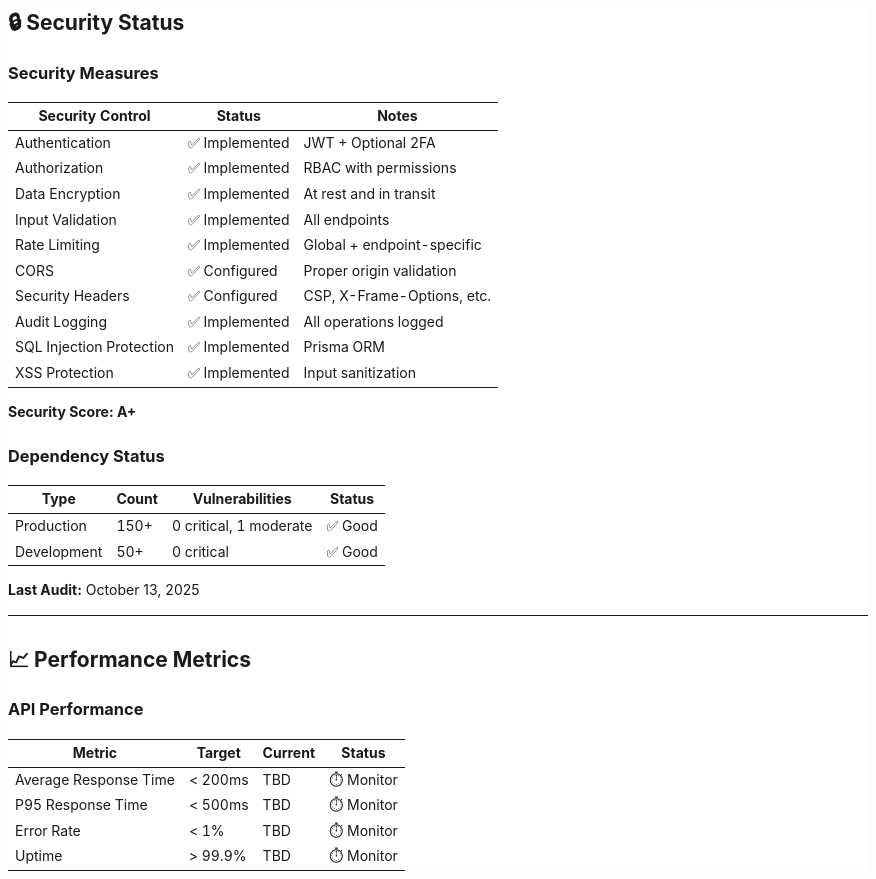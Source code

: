 ## 🔒 Security Status

### Security Measures

| Security Control | Status | Notes |
|-----------------|--------|-------|
| Authentication | ✅ Implemented | JWT + Optional 2FA |
| Authorization | ✅ Implemented | RBAC with permissions |
| Data Encryption | ✅ Implemented | At rest and in transit |
| Input Validation | ✅ Implemented | All endpoints |
| Rate Limiting | ✅ Implemented | Global + endpoint-specific |
| CORS | ✅ Configured | Proper origin validation |
| Security Headers | ✅ Configured | CSP, X-Frame-Options, etc. |
| Audit Logging | ✅ Implemented | All operations logged |
| SQL Injection Protection | ✅ Implemented | Prisma ORM |
| XSS Protection | ✅ Implemented | Input sanitization |

**Security Score: A+**

### Dependency Status

| Type | Count | Vulnerabilities | Status |
|------|-------|-----------------|--------|
| Production | 150+ | 0 critical, 1 moderate | ✅ Good |
| Development | 50+ | 0 critical | ✅ Good |

**Last Audit:** October 13, 2025

---

## 📈 Performance Metrics

### API Performance

| Metric | Target | Current | Status |
|--------|--------|---------|--------|
| Average Response Time | < 200ms | TBD | ⏱️ Monitor |
| P95 Response Time | < 500ms | TBD | ⏱️ Monitor |
| Error Rate | < 1% | TBD | ⏱️ Monitor |
| Uptime | > 99.9% | TBD | ⏱️ Monitor |

